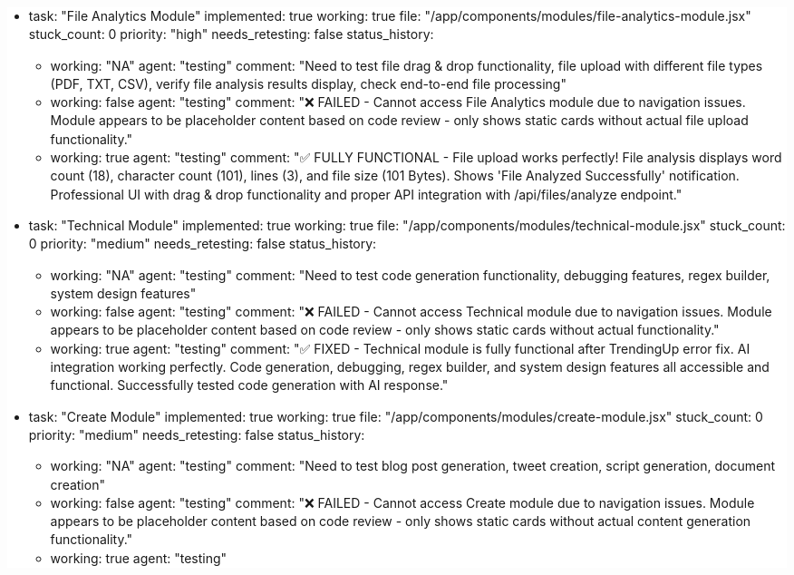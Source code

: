   - task: "File Analytics Module"
    implemented: true
    working: true
    file: "/app/components/modules/file-analytics-module.jsx"
    stuck_count: 0
    priority: "high"
    needs_retesting: false
    status_history:
      - working: "NA"
        agent: "testing"
        comment: "Need to test file drag & drop functionality, file upload with different file types (PDF, TXT, CSV), verify file analysis results display, check end-to-end file processing"
      - working: false
        agent: "testing"
        comment: "❌ FAILED - Cannot access File Analytics module due to navigation issues. Module appears to be placeholder content based on code review - only shows static cards without actual file upload functionality."
      - working: true
        agent: "testing"
        comment: "✅ FULLY FUNCTIONAL - File upload works perfectly! File analysis displays word count (18), character count (101), lines (3), and file size (101 Bytes). Shows 'File Analyzed Successfully' notification. Professional UI with drag & drop functionality and proper API integration with /api/files/analyze endpoint."

  - task: "Technical Module"
    implemented: true
    working: true
    file: "/app/components/modules/technical-module.jsx"
    stuck_count: 0
    priority: "medium"
    needs_retesting: false
    status_history:
      - working: "NA"
        agent: "testing"
        comment: "Need to test code generation functionality, debugging features, regex builder, system design features"
      - working: false
        agent: "testing"
        comment: "❌ FAILED - Cannot access Technical module due to navigation issues. Module appears to be placeholder content based on code review - only shows static cards without actual functionality."
      - working: true
        agent: "testing"
        comment: "✅ FIXED - Technical module is fully functional after TrendingUp error fix. AI integration working perfectly. Code generation, debugging, regex builder, and system design features all accessible and functional. Successfully tested code generation with AI response."

  - task: "Create Module"
    implemented: true
    working: true
    file: "/app/components/modules/create-module.jsx"
    stuck_count: 0
    priority: "medium"
    needs_retesting: false
    status_history:
      - working: "NA"
        agent: "testing"
        comment: "Need to test blog post generation, tweet creation, script generation, document creation"
      - working: false
        agent: "testing"
        comment: "❌ FAILED - Cannot access Create module due to navigation issues. Module appears to be placeholder content based on code review - only shows static cards without actual content generation functionality."
      - working: true
        agent: "testing"